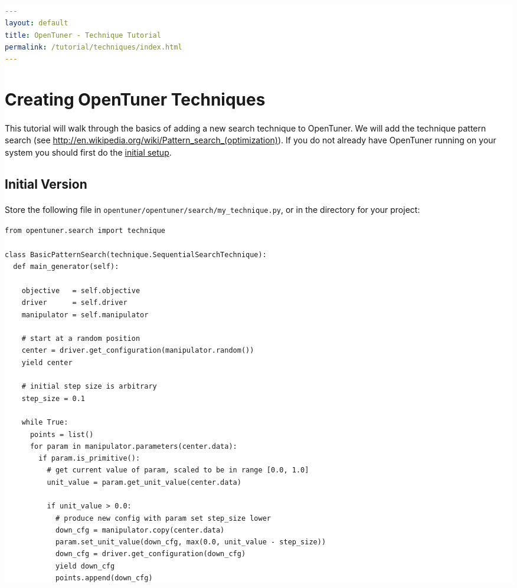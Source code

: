 ```yaml
---
layout: default
title: OpenTuner - Technique Tutorial
permalink: /tutorial/techniques/index.html
---
```


Creating OpenTuner Techniques
==========================

This tutorial will walk through the basics of adding a new search
technique to OpenTuner.  We will add the technique pattern search (see
<http://en.wikipedia.org/wiki/Pattern_search_(optimization)>).  If you do
not already have OpenTuner running on your system you should first do the
[initial setup](/tutorial/setup/).

## Initial Version

Store the following file in `opentuner/opentuner/search/my_technique.py`, or in the directory for your project:

    from opentuner.search import technique

    class BasicPatternSearch(technique.SequentialSearchTechnique):
      def main_generator(self):

        objective   = self.objective
        driver      = self.driver
        manipulator = self.manipulator

        # start at a random position
        center = driver.get_configuration(manipulator.random())
        yield center

        # initial step size is arbitrary
        step_size = 0.1

        while True:
          points = list()
          for param in manipulator.parameters(center.data):
            if param.is_primitive():
              # get current value of param, scaled to be in range [0.0, 1.0]
              unit_value = param.get_unit_value(center.data)

              if unit_value > 0.0:
                # produce new config with param set step_size lower
                down_cfg = manipulator.copy(center.data)
                param.set_unit_value(down_cfg, max(0.0, unit_value - step_size))
                down_cfg = driver.get_configuration(down_cfg)
                yield down_cfg
                points.append(down_cfg)
